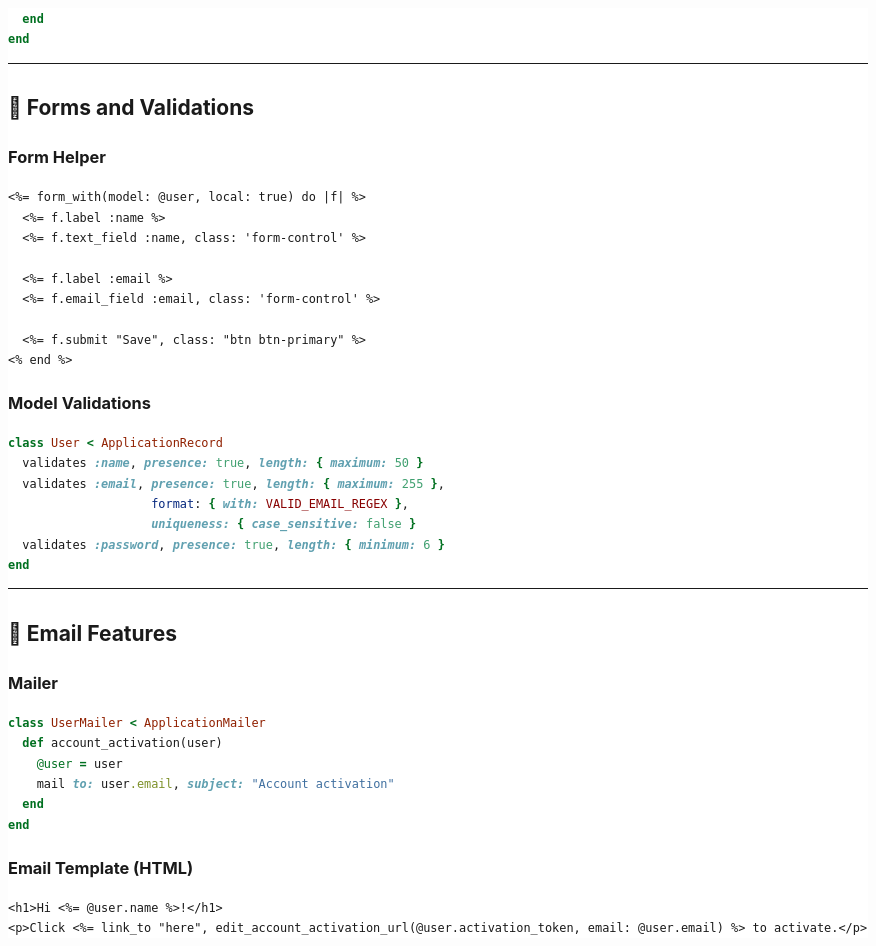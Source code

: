 ```ruby
  end
end
```

---

## 📝 Forms and Validations

### Form Helper
```erb
<%= form_with(model: @user, local: true) do |f| %>
  <%= f.label :name %>
  <%= f.text_field :name, class: 'form-control' %>
  
  <%= f.label :email %>
  <%= f.email_field :email, class: 'form-control' %>
  
  <%= f.submit "Save", class: "btn btn-primary" %>
<% end %>
```

### Model Validations
```ruby
class User < ApplicationRecord
  validates :name, presence: true, length: { maximum: 50 }
  validates :email, presence: true, length: { maximum: 255 },
                    format: { with: VALID_EMAIL_REGEX },
                    uniqueness: { case_sensitive: false }
  validates :password, presence: true, length: { minimum: 6 }
end
```

---

## 📧 Email Features

### Mailer
```ruby
class UserMailer < ApplicationMailer
  def account_activation(user)
    @user = user
    mail to: user.email, subject: "Account activation"
  end
end
```

### Email Template (HTML)
```erb
<h1>Hi <%= @user.name %>!</h1>
<p>Click <%= link_to "here", edit_account_activation_url(@user.activation_token, email: @user.email) %> to activate.</p>
```
